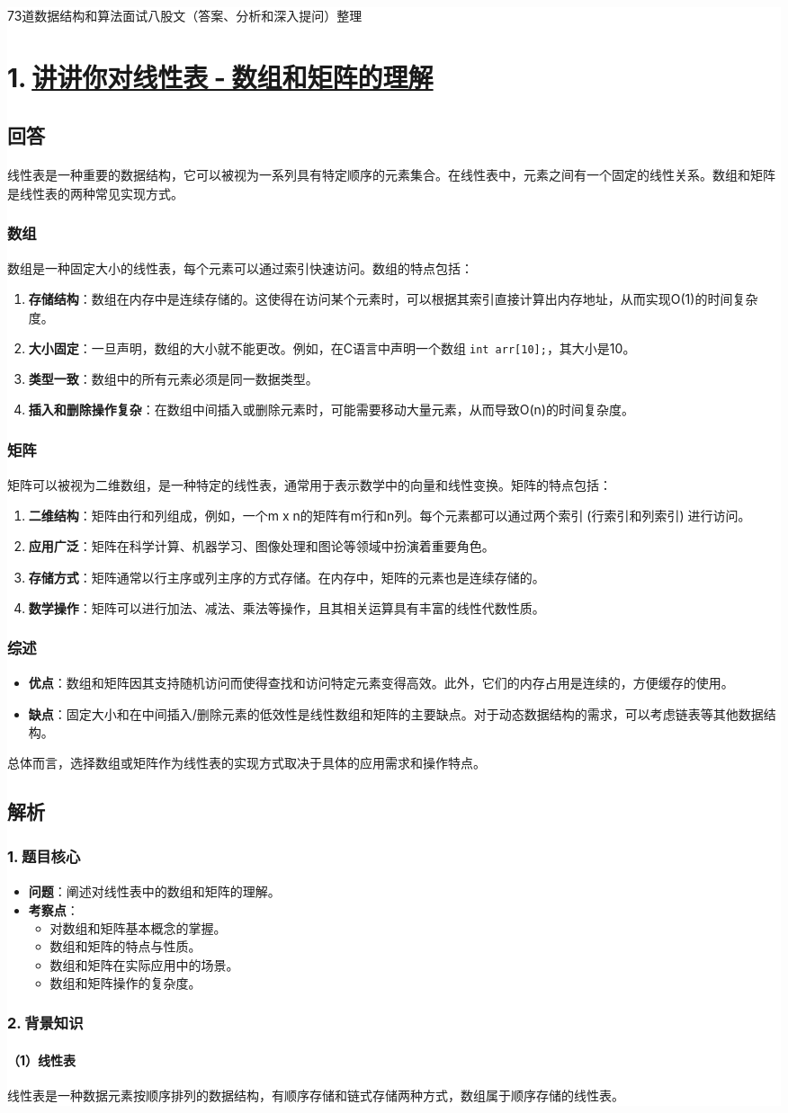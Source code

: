 73道数据结构和算法面试八股文（答案、分析和深入提问）整理

# 1. [讲讲你对线性表 - 数组和矩阵的理解](https://www.bagujing.com/problem-exercise/3?pid=7082)

## 回答

线性表是一种重要的数据结构，它可以被视为一系列具有特定顺序的元素集合。在线性表中，元素之间有一个固定的线性关系。数组和矩阵是线性表的两种常见实现方式。

### 数组

数组是一种固定大小的线性表，每个元素可以通过索引快速访问。数组的特点包括：

1. **存储结构**：数组在内存中是连续存储的。这使得在访问某个元素时，可以根据其索引直接计算出内存地址，从而实现O(1)的时间复杂度。

2. **大小固定**：一旦声明，数组的大小就不能更改。例如，在C语言中声明一个数组 `int arr[10];`，其大小是10。

3. **类型一致**：数组中的所有元素必须是同一数据类型。

4. **插入和删除操作复杂**：在数组中间插入或删除元素时，可能需要移动大量元素，从而导致O(n)的时间复杂度。

### 矩阵

矩阵可以被视为二维数组，是一种特定的线性表，通常用于表示数学中的向量和线性变换。矩阵的特点包括：

1. **二维结构**：矩阵由行和列组成，例如，一个m x n的矩阵有m行和n列。每个元素都可以通过两个索引 (行索引和列索引) 进行访问。

2. **应用广泛**：矩阵在科学计算、机器学习、图像处理和图论等领域中扮演着重要角色。

3. **存储方式**：矩阵通常以行主序或列主序的方式存储。在内存中，矩阵的元素也是连续存储的。

4. **数学操作**：矩阵可以进行加法、减法、乘法等操作，且其相关运算具有丰富的线性代数性质。

### 综述

- **优点**：数组和矩阵因其支持随机访问而使得查找和访问特定元素变得高效。此外，它们的内存占用是连续的，方便缓存的使用。
  
- **缺点**：固定大小和在中间插入/删除元素的低效性是线性数组和矩阵的主要缺点。对于动态数据结构的需求，可以考虑链表等其他数据结构。

总体而言，选择数组或矩阵作为线性表的实现方式取决于具体的应用需求和操作特点。

## 解析

### 1. 题目核心
- **问题**：阐述对线性表中的数组和矩阵的理解。
- **考察点**：
  - 对数组和矩阵基本概念的掌握。
  - 数组和矩阵的特点与性质。
  - 数组和矩阵在实际应用中的场景。
  - 数组和矩阵操作的复杂度。

### 2. 背景知识
#### （1）线性表
线性表是一种数据元素按顺序排列的数据结构，有顺序存储和链式存储两种方式，数组属于顺序存储的线性表。
